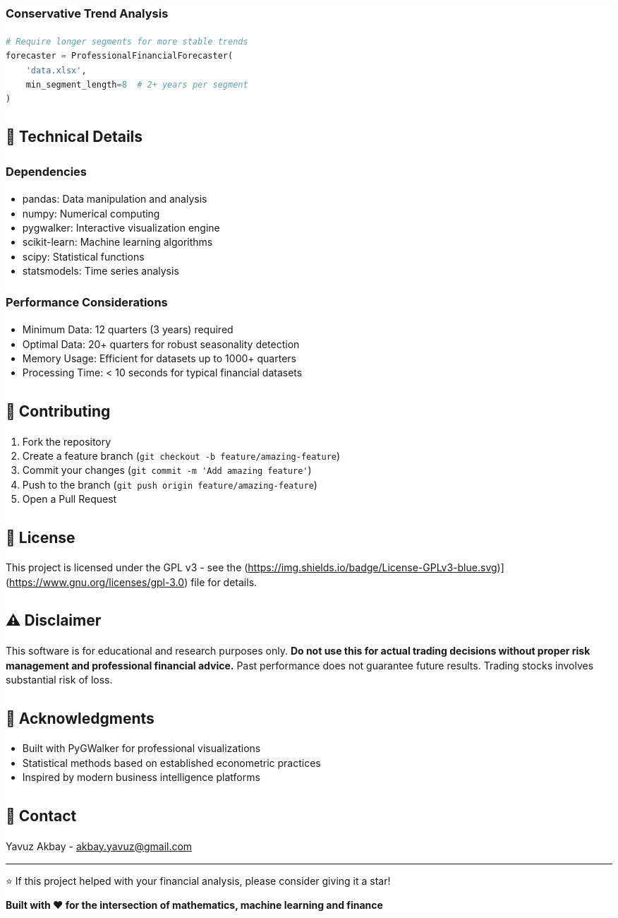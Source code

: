 ### Conservative Trend Analysis

```python
# Require longer segments for more stable trends
forecaster = ProfessionalFinancialForecaster(
    'data.xlsx',
    min_segment_length=8  # 2+ years per segment
)
```

## 🔧 Technical Details

### Dependencies

- pandas: Data manipulation and analysis
- numpy: Numerical computing
- pygwalker: Interactive visualization engine
- scikit-learn: Machine learning algorithms
- scipy: Statistical functions
- statsmodels: Time series analysis

### Performance Considerations

- Minimum Data: 12 quarters (3 years) required
- Optimal Data: 20+ quarters for robust seasonality detection
- Memory Usage: Efficient for datasets up to 1000+ quarters
- Processing Time: < 10 seconds for typical financial datasets

## 🤝 Contributing

1. Fork the repository
2. Create a feature branch (`git checkout -b feature/amazing-feature`)
3. Commit your changes (`git commit -m 'Add amazing feature'`)
4. Push to the branch (`git push origin feature/amazing-feature`)
5. Open a Pull Request

## 📝 License

This project is licensed under the GPL v3 - see the (https://img.shields.io/badge/License-GPLv3-blue.svg)](https://www.gnu.org/licenses/gpl-3.0) file for details.

## ⚠️ Disclaimer

This software is for educational and research purposes only. **Do not use this for actual trading decisions without proper risk management and professional financial advice.** Past performance does not guarantee future results. Trading stocks involves substantial risk of loss.

## 🙏 Acknowledgments

- Built with PyGWalker for professional visualizations
- Statistical methods based on established econometric practices
- Inspired by modern business intelligence platforms

## 📧 Contact

Yavuz Akbay - akbay.yavuz@gmail.com

---

⭐️ If this project helped with your financial analysis, please consider giving it a star!

**Built with ❤️ for the intersection of mathematics, machine learning and finance**
